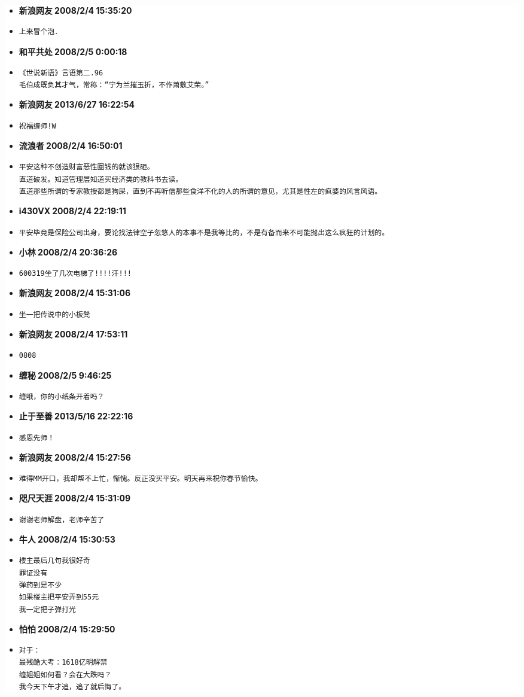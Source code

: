   ```
  ```
- **新浪网友 2008/2/4 15:35:20**
- ```
  上来冒个泡．
  ```
- **和平共处 2008/2/5 0:00:18**
- ```
  《世说新语》言语第二.96
  毛伯成既负其才气，常称：“宁为兰摧玉折，不作萧敷艾荣。”
  ```
- **新浪网友 2013/6/27 16:22:54**
- ```
  祝福缠师!W
  ```
- **流浪者 2008/2/4 16:50:01**
- ```
  平安这种不创造财富恶性圈钱的就该狠砸。
  直道破发。知道管理层知道买经济类的教科书去读。
  直道那些所谓的专家教授都是狗屎，直到不再听信那些食洋不化的人的所谓的意见，尤其是性左的疯婆的风言风语。
  ```
- **i430VX 2008/2/4 22:19:11**
- ```
  平安毕竟是保险公司出身，要论找法律空子忽悠人的本事不是我等比的，不是有备而来不可能抛出这么疯狂的计划的。
  ```
- **小林 2008/2/4 20:36:26**
- ```
  600319坐了几次电梯了!!!!汗!!!
  ```
- **新浪网友 2008/2/4 15:31:06**
- ```
  坐一把传说中的小板凳
  ```
- **新浪网友 2008/2/4 17:53:11**
- ```
  0808
  ```
- **缠秘 2008/2/5 9:46:25**
- ```
  缠哦，你的小纸条开着吗？
  ```
- **止于至善 2013/5/16 22:22:16**
- ```
  感恩先师！
  ```
- **新浪网友 2008/2/4 15:27:56**
- ```
  难得MM开口，我却帮不上忙，惭愧。反正没买平安。明天再来祝你春节愉快。
  ```
- **咫尺天涯 2008/2/4 15:31:09**
- ```
  谢谢老师解盘，老师辛苦了
  ```
- **牛人 2008/2/4 15:30:53**
- ```
  楼主最后几句我很好奇
  罪证没有
  弹药到是不少
  如果楼主把平安弄到55元
  我一定把子弹打光
  ```
- **怕怕 2008/2/4 15:29:50**
- ```
  对于：
  最残酷大考：1618亿明解禁
  缠姐姐如何看？会在大跌吗？
  我今天下午才追，追了就后悔了。
  ```